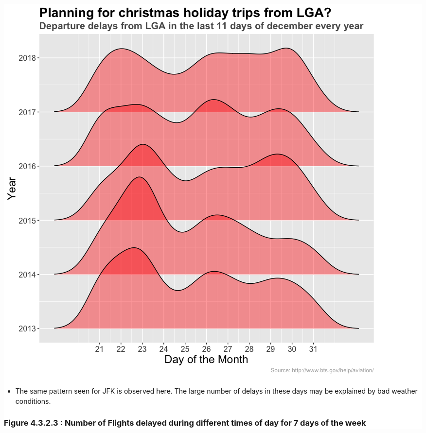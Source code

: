 ![](edav_howamericaflies_files/figure-markdown_github/unnamed-chunk-15-1.png)

-   The same pattern seen for JFK is observed here. The large number of delays in these days may be explained by bad weather conditions.

### Figure 4.3.2.3 : Number of Flights delayed during different times of day for 7 days of the week
